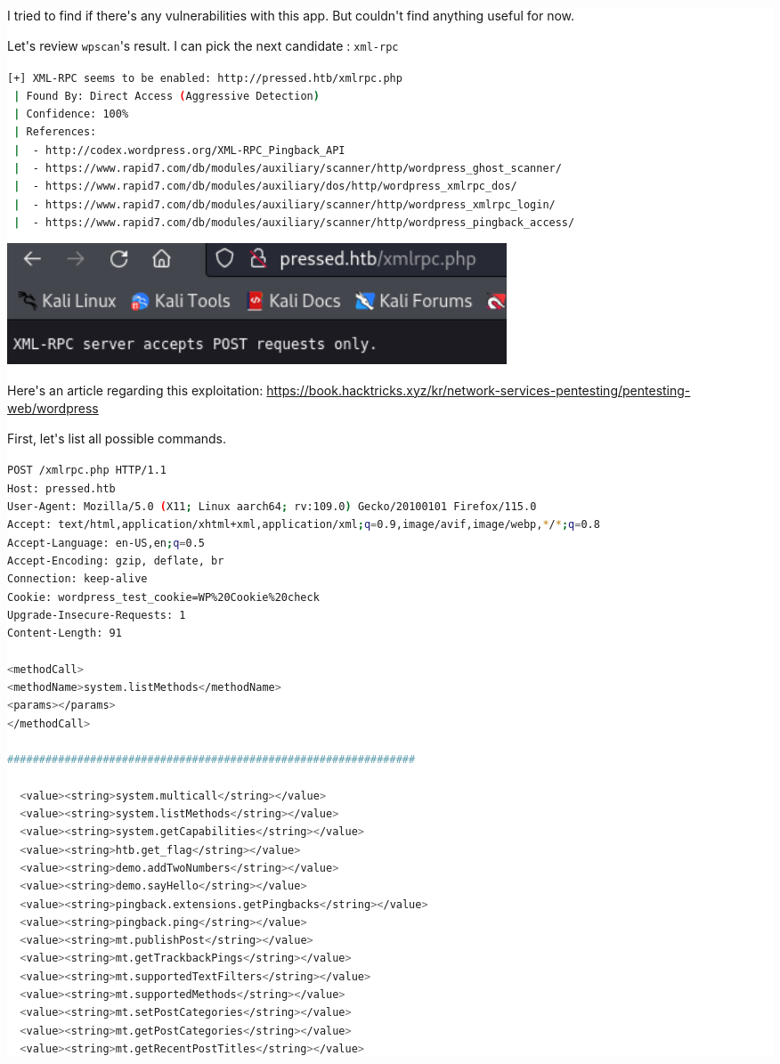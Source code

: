 I tried to find if there's any vulnerabilities with this app. But couldn't find anything useful for now.

Let's review `wpscan`'s result.
I can pick the next candidate : `xml-rpc`

```bash
[+] XML-RPC seems to be enabled: http://pressed.htb/xmlrpc.php
 | Found By: Direct Access (Aggressive Detection)
 | Confidence: 100%
 | References:
 |  - http://codex.wordpress.org/XML-RPC_Pingback_API
 |  - https://www.rapid7.com/db/modules/auxiliary/scanner/http/wordpress_ghost_scanner/
 |  - https://www.rapid7.com/db/modules/auxiliary/dos/http/wordpress_xmlrpc_dos/
 |  - https://www.rapid7.com/db/modules/auxiliary/scanner/http/wordpress_xmlrpc_login/
 |  - https://www.rapid7.com/db/modules/auxiliary/scanner/http/wordpress_pingback_access/
```

![](attachments/pressed_7.png)

Here's an article regarding this exploitation:
https://book.hacktricks.xyz/kr/network-services-pentesting/pentesting-web/wordpress

First, let's list all possible commands.

```bash
POST /xmlrpc.php HTTP/1.1
Host: pressed.htb
User-Agent: Mozilla/5.0 (X11; Linux aarch64; rv:109.0) Gecko/20100101 Firefox/115.0
Accept: text/html,application/xhtml+xml,application/xml;q=0.9,image/avif,image/webp,*/*;q=0.8
Accept-Language: en-US,en;q=0.5
Accept-Encoding: gzip, deflate, br
Connection: keep-alive
Cookie: wordpress_test_cookie=WP%20Cookie%20check
Upgrade-Insecure-Requests: 1
Content-Length: 91

<methodCall>
<methodName>system.listMethods</methodName>
<params></params>
</methodCall>

################################################################

  <value><string>system.multicall</string></value>
  <value><string>system.listMethods</string></value>
  <value><string>system.getCapabilities</string></value>
  <value><string>htb.get_flag</string></value>
  <value><string>demo.addTwoNumbers</string></value>
  <value><string>demo.sayHello</string></value>
  <value><string>pingback.extensions.getPingbacks</string></value>
  <value><string>pingback.ping</string></value>
  <value><string>mt.publishPost</string></value>
  <value><string>mt.getTrackbackPings</string></value>
  <value><string>mt.supportedTextFilters</string></value>
  <value><string>mt.supportedMethods</string></value>
  <value><string>mt.setPostCategories</string></value>
  <value><string>mt.getPostCategories</string></value>
  <value><string>mt.getRecentPostTitles</string></value>
```